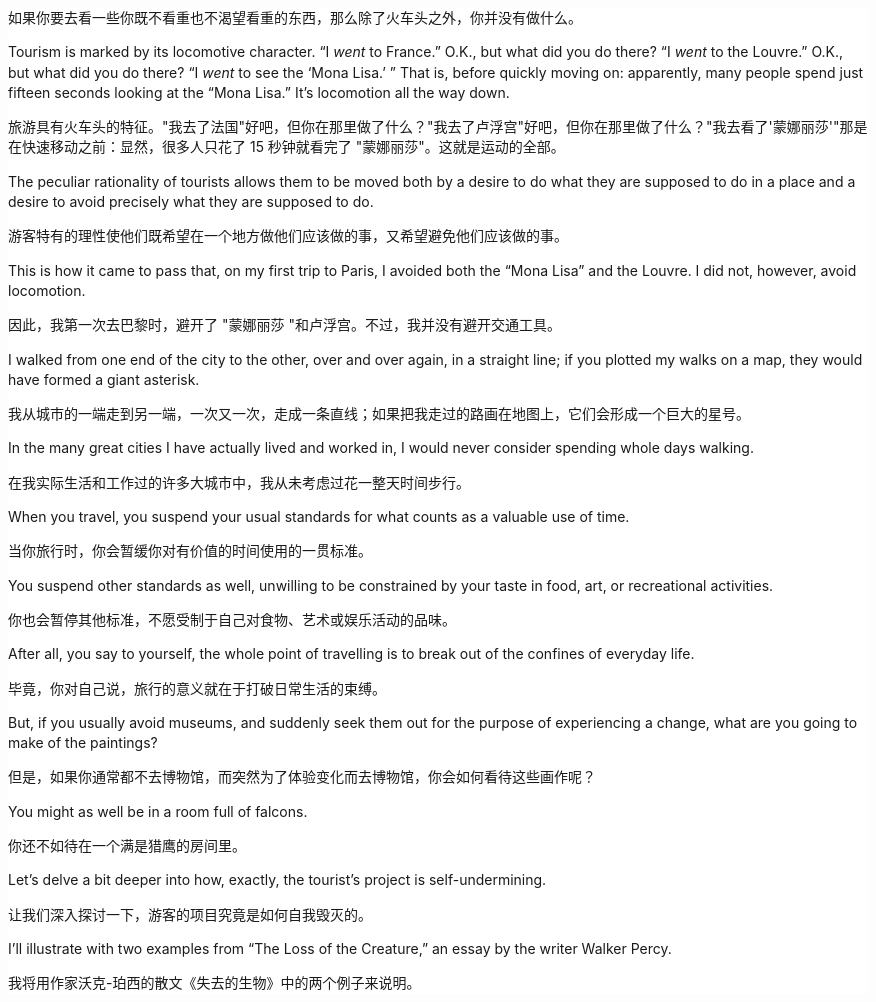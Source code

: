   

如果你要去看一些你既不看重也不渴望看重的东西，那么除了火车头之外，你并没有做什么。

Tourism is marked by its locomotive character. “I _went_ to France.” O.K., but what did you do there? “I _went_ to the Louvre.” O.K., but what did you do there? “I _went_ to see the ‘Mona Lisa.’ ” That is, before quickly moving on: apparently, many people spend just fifteen seconds looking at the “Mona Lisa.” It’s locomotion all the way down.  

旅游具有火车头的特征。"我去了法国"好吧，但你在那里做了什么？"我去了卢浮宫"好吧，但你在那里做了什么？"我去看了'蒙娜丽莎'"那是在快速移动之前：显然，很多人只花了 15 秒钟就看完了 "蒙娜丽莎"。这就是运动的全部。

The peculiar rationality of tourists allows them to be moved both by a desire to do what they are supposed to do in a place and a desire to avoid precisely what they are supposed to do.  

游客特有的理性使他们既希望在一个地方做他们应该做的事，又希望避免他们应该做的事。  

This is how it came to pass that, on my first trip to Paris, I avoided both the “Mona Lisa” and the Louvre. I did not, however, avoid locomotion.  

因此，我第一次去巴黎时，避开了 "蒙娜丽莎 "和卢浮宫。不过，我并没有避开交通工具。  

I walked from one end of the city to the other, over and over again, in a straight line; if you plotted my walks on a map, they would have formed a giant asterisk.  

我从城市的一端走到另一端，一次又一次，走成一条直线；如果把我走过的路画在地图上，它们会形成一个巨大的星号。  

In the many great cities I have actually lived and worked in, I would never consider spending whole days walking.  

在我实际生活和工作过的许多大城市中，我从未考虑过花一整天时间步行。  

When you travel, you suspend your usual standards for what counts as a valuable use of time.  

当你旅行时，你会暂缓你对有价值的时间使用的一贯标准。  

You suspend other standards as well, unwilling to be constrained by your taste in food, art, or recreational activities.  

你也会暂停其他标准，不愿受制于自己对食物、艺术或娱乐活动的品味。  

After all, you say to yourself, the whole point of travelling is to break out of the confines of everyday life.  

毕竟，你对自己说，旅行的意义就在于打破日常生活的束缚。  

But, if you usually avoid museums, and suddenly seek them out for the purpose of experiencing a change, what are you going to make of the paintings?  

但是，如果你通常都不去博物馆，而突然为了体验变化而去博物馆，你会如何看待这些画作呢？  

You might as well be in a room full of falcons.  

你还不如待在一个满是猎鹰的房间里。

Let’s delve a bit deeper into how, exactly, the tourist’s project is self-undermining.  

让我们深入探讨一下，游客的项目究竟是如何自我毁灭的。  

I’ll illustrate with two examples from “The Loss of the Creature,” an essay by the writer Walker Percy.  

我将用作家沃克-珀西的散文《失去的生物》中的两个例子来说明。
